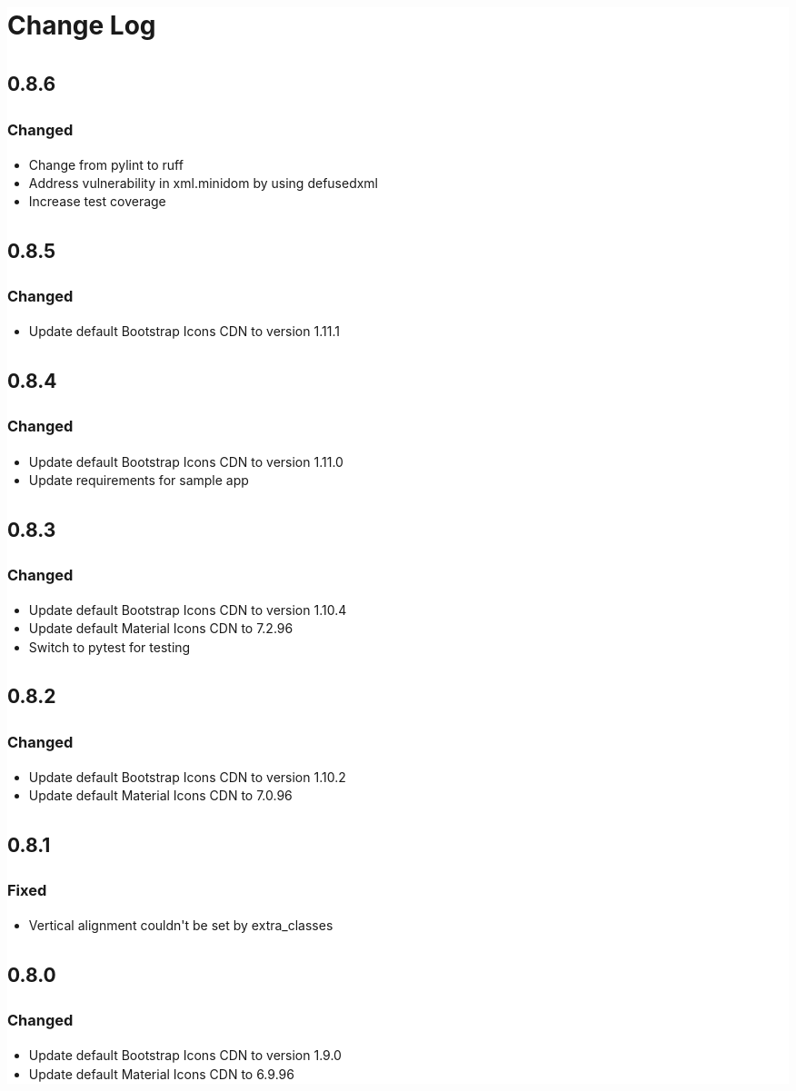 # Change Log



## 0.8.6

### Changed
- Change from pylint to ruff
- Address vulnerability in xml.minidom by using defusedxml
- Increase test coverage

## 0.8.5

### Changed
- Update default Bootstrap Icons CDN to version 1.11.1

## 0.8.4

### Changed
- Update default Bootstrap Icons CDN to version 1.11.0
- Update requirements for sample app

## 0.8.3

### Changed
- Update default Bootstrap Icons CDN to version 1.10.4
- Update default Material Icons CDN to 7.2.96
- Switch to pytest for testing

## 0.8.2

### Changed
- Update default Bootstrap Icons CDN to version 1.10.2
- Update default Material Icons CDN to 7.0.96

## 0.8.1

### Fixed
- Vertical alignment couldn't be set by extra_classes

## 0.8.0

### Changed
- Update default Bootstrap Icons CDN to version 1.9.0
- Update default Material Icons CDN to 6.9.96
